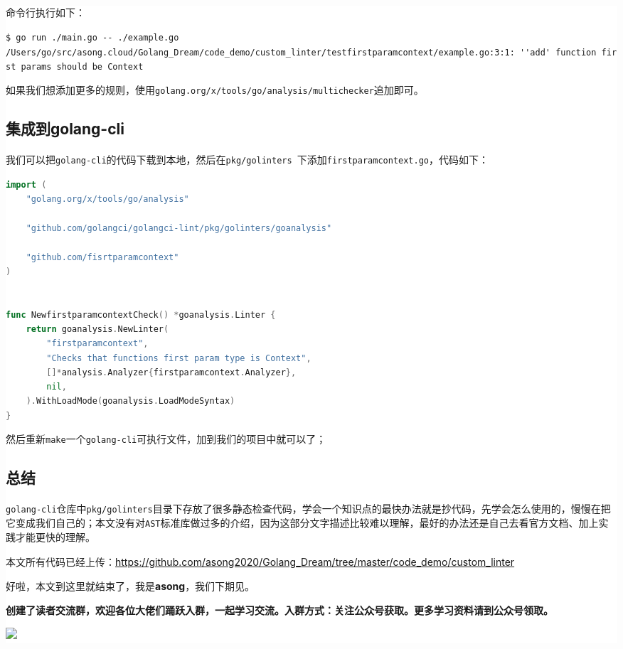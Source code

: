 命令行执行如下：

```shell
$ go run ./main.go -- ./example.go 
/Users/go/src/asong.cloud/Golang_Dream/code_demo/custom_linter/testfirstparamcontext/example.go:3:1: ''add' function first params should be Context
```

如果我们想添加更多的规则，使用`golang.org/x/tools/go/analysis/multichecker`追加即可。



## 集成到golang-cli

我们可以把`golang-cli`的代码下载到本地，然后在`pkg/golinters `下添加`firstparamcontext.go`，代码如下：

```go
import (
	"golang.org/x/tools/go/analysis"

	"github.com/golangci/golangci-lint/pkg/golinters/goanalysis"

	"github.com/fisrtparamcontext"
)


func NewfirstparamcontextCheck() *goanalysis.Linter {
	return goanalysis.NewLinter(
		"firstparamcontext",
		"Checks that functions first param type is Context",
		[]*analysis.Analyzer{firstparamcontext.Analyzer},
		nil,
	).WithLoadMode(goanalysis.LoadModeSyntax)
}
```

然后重新`make`一个`golang-cli`可执行文件，加到我们的项目中就可以了；



## 总结

`golang-cli`仓库中`pkg/golinters`目录下存放了很多静态检查代码，学会一个知识点的最快办法就是抄代码，先学会怎么使用的，慢慢在把它变成我们自己的；本文没有对`AST`标准库做过多的介绍，因为这部分文字描述比较难以理解，最好的办法还是自己去看官方文档、加上实践才能更快的理解。

本文所有代码已经上传：https://github.com/asong2020/Golang_Dream/tree/master/code_demo/custom_linter

好啦，本文到这里就结束了，我是**asong**，我们下期见。

**创建了读者交流群，欢迎各位大佬们踊跃入群，一起学习交流。入群方式：关注公众号获取。更多学习资料请到公众号领取。**

![](https://song-oss.oss-cn-beijing.aliyuncs.com/golang_dream/article/static/扫码_搜索联合传播样式-白色版.png)
